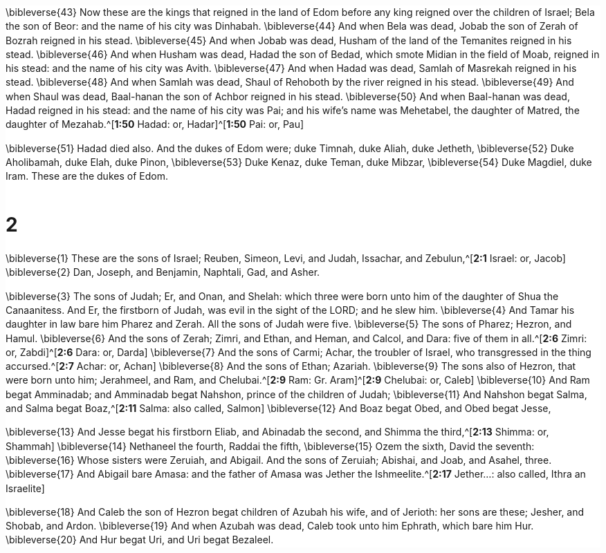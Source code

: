 





\bibleverse{43} Now these are the kings that reigned in the land of Edom before any king reigned over the children of Israel; Bela the son of Beor: and the name of his city was Dinhabah. \bibleverse{44} And when Bela was dead, Jobab the son of Zerah of Bozrah reigned in his stead. \bibleverse{45} And when Jobab was dead, Husham of the land of the Temanites reigned in his stead. \bibleverse{46} And when Husham was dead, Hadad the son of Bedad, which smote Midian in the field of Moab, reigned in his stead: and the name of his city was Avith. \bibleverse{47} And when Hadad was dead, Samlah of Masrekah reigned in his stead. \bibleverse{48} And when Samlah was dead, Shaul of Rehoboth by the river reigned in his stead. \bibleverse{49} And when Shaul was dead, Baal-hanan the son of Achbor reigned in his stead. \bibleverse{50} And when Baal-hanan was dead, Hadad reigned in his stead: and the name of his city was Pai; and his wife’s name was Mehetabel, the daughter of Matred, the daughter of Mezahab.^[**1:50** Hadad: or, Hadar]^[**1:50** Pai: or, Pau] 



\bibleverse{51} Hadad died also. And the dukes of Edom were; duke Timnah, duke Aliah, duke Jetheth, \bibleverse{52} Duke Aholibamah, duke Elah, duke Pinon, \bibleverse{53} Duke Kenaz, duke Teman, duke Mibzar, \bibleverse{54} Duke Magdiel, duke Iram. These are the dukes of Edom. 

# 2 
\bibleverse{1} These are the sons of Israel; Reuben, Simeon, Levi, and Judah, Issachar, and Zebulun,^[**2:1** Israel: or, Jacob] \bibleverse{2} Dan, Joseph, and Benjamin, Naphtali, Gad, and Asher. 


\bibleverse{3} The sons of Judah; Er, and Onan, and Shelah: which three were born unto him of the daughter of Shua the Canaanitess. And Er, the firstborn of Judah, was evil in the sight of the LORD; and he slew him. \bibleverse{4} And Tamar his daughter in law bare him Pharez and Zerah. All the sons of Judah were five. \bibleverse{5} The sons of Pharez; Hezron, and Hamul. \bibleverse{6} And the sons of Zerah; Zimri, and Ethan, and Heman, and Calcol, and Dara: five of them in all.^[**2:6** Zimri: or, Zabdi]^[**2:6** Dara: or, Darda] \bibleverse{7} And the sons of Carmi; Achar, the troubler of Israel, who transgressed in the thing accursed.^[**2:7** Achar: or, Achan] \bibleverse{8} And the sons of Ethan; Azariah. \bibleverse{9} The sons also of Hezron, that were born unto him; Jerahmeel, and Ram, and Chelubai.^[**2:9** Ram: Gr. Aram]^[**2:9** Chelubai: or, Caleb] \bibleverse{10} And Ram begat Amminadab; and Amminadab begat Nahshon, prince of the children of Judah; \bibleverse{11} And Nahshon begat Salma, and Salma begat Boaz,^[**2:11** Salma: also called, Salmon] \bibleverse{12} And Boaz begat Obed, and Obed begat Jesse, 







\bibleverse{13} And Jesse begat his firstborn Eliab, and Abinadab the second, and Shimma the third,^[**2:13** Shimma: or, Shammah] \bibleverse{14} Nethaneel the fourth, Raddai the fifth, \bibleverse{15} Ozem the sixth, David the seventh: \bibleverse{16} Whose sisters were Zeruiah, and Abigail. And the sons of Zeruiah; Abishai, and Joab, and Asahel, three. \bibleverse{17} And Abigail bare Amasa: and the father of Amasa was Jether the Ishmeelite.^[**2:17** Jether…: also called, Ithra an Israelite] 



\bibleverse{18} And Caleb the son of Hezron begat children of Azubah his wife, and of Jerioth: her sons are these; Jesher, and Shobab, and Ardon. \bibleverse{19} And when Azubah was dead, Caleb took unto him Ephrath, which bare him Hur. \bibleverse{20} And Hur begat Uri, and Uri begat Bezaleel. 
